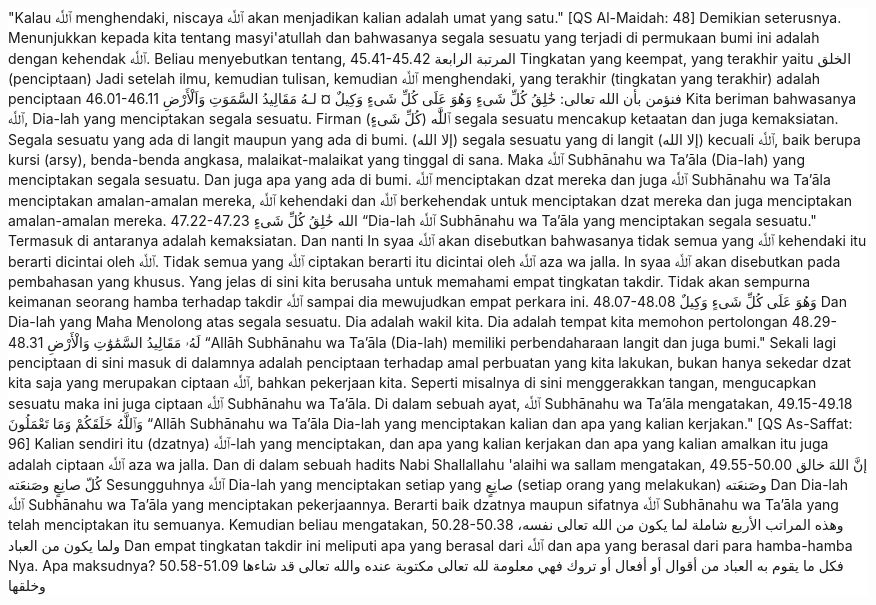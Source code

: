 "Kalau ٱللَّٰه menghendaki, niscaya ٱللَّٰه akan menjadikan kalian adalah umat yang satu." [QS Al-Maidah: 48]
Demikian seterusnya. Menunjukkan kepada kita tentang masyi'atullah dan bahwasanya segala sesuatu yang terjadi di permukaan bumi ini adalah dengan kehendak ٱللَّٰه.
Beliau menyebutkan tentang,
45.41-45.42
المرتبة الرابعة
Tingkatan yang keempat, yang terakhir yaitu الخلق (penciptaan)
Jadi setelah ilmu, kemudian tulisan, kemudian ٱللَّٰه menghendaki, yang terakhir (tingkatan yang terakhir) adalah penciptaan
46.01-46.11
فنؤمن بأن الله تعالى: خَٰلِقُ كُلِّ شَىءٍ وَهُوَ عَلَى كُلِّ شَىءٍ وَكِيلٌ ¤ لـهُ مَقَالِيدُ السَّمَوَتِ وَاَلْأَرْضِ
Kita beriman bahwasanya ٱللَّٰه, Dia-lah yang menciptakan segala sesuatu. Firman ٱللَّٰه (كُلِّ شَىءٍ) segala sesuatu mencakup ketaatan dan juga kemaksiatan. Segala sesuatu yang ada di langit maupun yang ada di bumi. (إلا الله) segala sesuatu yang di langit (إلا الله) kecuali ٱللَّٰه, baik berupa kursi (arsy), benda-benda angkasa, malaikat-malaikat yang tinggal di sana. Maka ٱللَّٰه Subhānahu wa Ta’āla (Dia-lah) yang menciptakan segala sesuatu.
Dan juga apa yang ada di bumi. ٱللَّٰه menciptakan dzat mereka dan juga ٱللَّٰه Subhānahu wa Ta’āla menciptakan amalan-amalan mereka, ٱللَّٰه kehendaki dan ٱللَّٰه berkehendak untuk menciptakan dzat mereka dan juga menciptakan amalan-amalan mereka.
47.22-47.23
الله خَٰلِقُ كُلِّ شَىءٍ
“Dia-lah ٱللَّٰه Subhānahu wa Ta’āla yang menciptakan segala sesuatu."
Termasuk di antaranya adalah kemaksiatan. Dan nanti In syaa ٱللَّٰه akan disebutkan bahwasanya tidak semua yang ٱللَّٰه kehendaki itu berarti dicintai oleh ٱللَّٰه. Tidak semua yang ٱللَّٰه ciptakan berarti itu dicintai oleh ٱللَّٰه aza wa jalla. In syaa ٱللَّٰه akan disebutkan pada pembahasan yang khusus.
Yang jelas di sini kita berusaha untuk memahami empat tingkatan takdir. Tidak akan sempurna keimanan seorang hamba terhadap takdir ٱللَّٰه sampai dia mewujudkan empat perkara ini.
48.07-48.08
وَهُوَ عَلَى كُلِّ شَىءٍ وَكِيلٌ
Dan Dia-lah yang Maha Menolong atas segala sesuatu. Dia adalah wakil kita. Dia adalah tempat kita memohon pertolongan
48.29-48.31
لَهُۥ مَقَالِيدُ السَّمَٰوَٰتِ وَالْأَرْضِ
“Allāh Subhānahu wa Ta’āla (Dia-lah) memiliki perbendaharaan langit dan juga bumi."
Sekali lagi penciptaan di sini masuk di dalamnya adalah penciptaan terhadap amal perbuatan yang kita lakukan, bukan hanya sekedar dzat kita saja yang merupakan ciptaan ٱللَّٰه, bahkan pekerjaan kita. Seperti misalnya di sini menggerakkan tangan, mengucapkan sesuatu maka ini juga ciptaan ٱللَّٰه Subhānahu wa Ta’āla.
Di dalam sebuah ayat, ٱللَّٰه Subhānahu wa Ta’āla mengatakan,
49.15-49.18
وَٱللَّهُ خَلَقَكُمْ وَمَا تَعْمَلُونَ
“Allāh Subhānahu wa Ta’āla Dia-lah yang menciptakan kalian dan apa yang kalian kerjakan." [QS As-Saffat: 96]
Kalian sendiri itu (dzatnya) ٱللَّٰه-lah yang menciptakan, dan apa yang kalian kerjakan dan apa yang kalian amalkan itu juga adalah ciptaan ٱللَّٰه aza wa jalla.
Dan di dalam sebuah hadits Nabi Shallallahu 'alaihi wa sallam mengatakan,
49.55-50.00
إنَّ اللهَ خالق كُلّ صانِعٍ وصَنعَته
Sesungguhnya ٱللَّٰه Dia-lah yang menciptakan setiap yang صانِعٍ (setiap orang yang melakukan)
وصَنعَته
Dan Dia-lah ٱللَّٰه Subhānahu wa Ta’āla yang menciptakan pekerjaannya.
Berarti baik dzatnya maupun sifatnya ٱللَّٰه Subhānahu wa Ta’āla yang telah menciptakan itu semuanya. Kemudian beliau mengatakan,
50.28-50.38
وهذه المراتب الأربع شاملة لما يكون من الله تعالى نفسه، ولما يكون من العباد
Dan empat tingkatan takdir ini meliputi apa yang berasal dari ٱللَّٰه dan apa yang berasal dari para hamba-hamba Nya.
Apa maksudnya?
50.58-51.09
فكل ما يقوم به العباد من أقوال أو أفعال أو تروك فهي معلومة لله تعالى مكتوبة عنده والله تعالى قد شاءها وخلقها